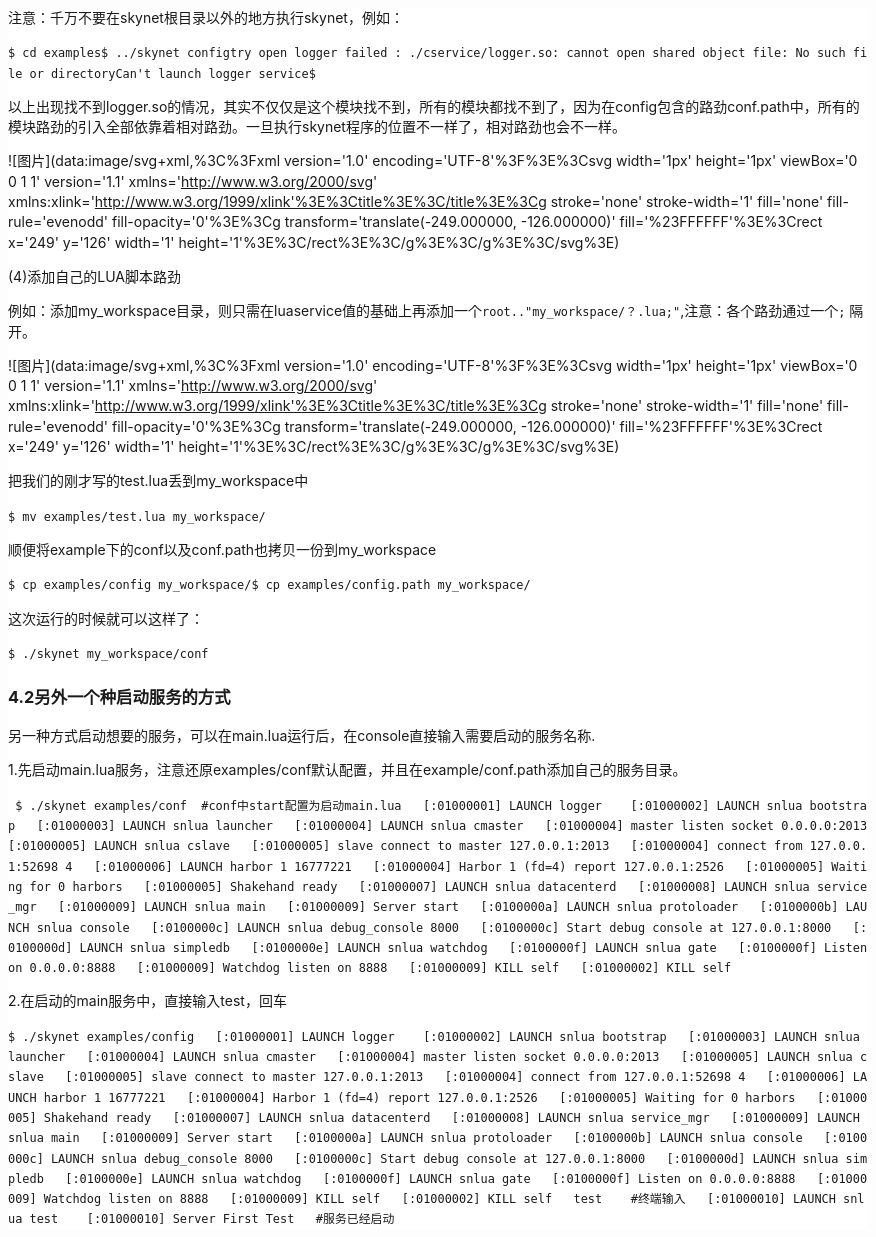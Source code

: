 注意：千万不要在skynet根目录以外的地方执行skynet，例如：

```
$ cd examples$ ../skynet configtry open logger failed : ./cservice/logger.so: cannot open shared object file: No such file or directoryCan't launch logger service$ 
```

以上出现找不到logger.so的情况，其实不仅仅是这个模块找不到，所有的模块都找不到了，因为在config包含的路劲conf.path中，所有的模块路劲的引入全部依靠着相对路劲。一旦执行skynet程序的位置不一样了，相对路劲也会不一样。

![图片](data:image/svg+xml,%3C%3Fxml version='1.0' encoding='UTF-8'%3F%3E%3Csvg width='1px' height='1px' viewBox='0 0 1 1' version='1.1' xmlns='http://www.w3.org/2000/svg' xmlns:xlink='http://www.w3.org/1999/xlink'%3E%3Ctitle%3E%3C/title%3E%3Cg stroke='none' stroke-width='1' fill='none' fill-rule='evenodd' fill-opacity='0'%3E%3Cg transform='translate(-249.000000, -126.000000)' fill='%23FFFFFF'%3E%3Crect x='249' y='126' width='1' height='1'%3E%3C/rect%3E%3C/g%3E%3C/g%3E%3C/svg%3E)

(4)添加自己的LUA脚本路劲

例如：添加my_workspace目录，则只需在luaservice值的基础上再添加一个`root.."my_workspace/？.lua;"`,注意：各个路劲通过一个`;` 隔开。

![图片](data:image/svg+xml,%3C%3Fxml version='1.0' encoding='UTF-8'%3F%3E%3Csvg width='1px' height='1px' viewBox='0 0 1 1' version='1.1' xmlns='http://www.w3.org/2000/svg' xmlns:xlink='http://www.w3.org/1999/xlink'%3E%3Ctitle%3E%3C/title%3E%3Cg stroke='none' stroke-width='1' fill='none' fill-rule='evenodd' fill-opacity='0'%3E%3Cg transform='translate(-249.000000, -126.000000)' fill='%23FFFFFF'%3E%3Crect x='249' y='126' width='1' height='1'%3E%3C/rect%3E%3C/g%3E%3C/g%3E%3C/svg%3E)

把我们的刚才写的test.lua丢到my_workspace中

```
$ mv examples/test.lua my_workspace/
```

顺便将example下的conf以及conf.path也拷贝一份到my_workspace

```
$ cp examples/config my_workspace/$ cp examples/config.path my_workspace/
```

这次运行的时候就可以这样了：

```
$ ./skynet my_workspace/conf
```

### 4.2另外一个种启动服务的方式

另一种方式启动想要的服务，可以在main.lua运行后，在console直接输入需要启动的服务名称.

1.先启动main.lua服务，注意还原examples/conf默认配置，并且在example/conf.path添加自己的服务目录。

```
 $ ./skynet examples/conf  #conf中start配置为启动main.lua   [:01000001] LAUNCH logger    [:01000002] LAUNCH snlua bootstrap   [:01000003] LAUNCH snlua launcher   [:01000004] LAUNCH snlua cmaster   [:01000004] master listen socket 0.0.0.0:2013   [:01000005] LAUNCH snlua cslave   [:01000005] slave connect to master 127.0.0.1:2013   [:01000004] connect from 127.0.0.1:52698 4   [:01000006] LAUNCH harbor 1 16777221   [:01000004] Harbor 1 (fd=4) report 127.0.0.1:2526   [:01000005] Waiting for 0 harbors   [:01000005] Shakehand ready   [:01000007] LAUNCH snlua datacenterd   [:01000008] LAUNCH snlua service_mgr   [:01000009] LAUNCH snlua main   [:01000009] Server start   [:0100000a] LAUNCH snlua protoloader   [:0100000b] LAUNCH snlua console   [:0100000c] LAUNCH snlua debug_console 8000   [:0100000c] Start debug console at 127.0.0.1:8000   [:0100000d] LAUNCH snlua simpledb   [:0100000e] LAUNCH snlua watchdog   [:0100000f] LAUNCH snlua gate   [:0100000f] Listen on 0.0.0.0:8888   [:01000009] Watchdog listen on 8888   [:01000009] KILL self   [:01000002] KILL self
```

2.在启动的main服务中，直接输入test，回车

```
$ ./skynet examples/config   [:01000001] LAUNCH logger    [:01000002] LAUNCH snlua bootstrap   [:01000003] LAUNCH snlua launcher   [:01000004] LAUNCH snlua cmaster   [:01000004] master listen socket 0.0.0.0:2013   [:01000005] LAUNCH snlua cslave   [:01000005] slave connect to master 127.0.0.1:2013   [:01000004] connect from 127.0.0.1:52698 4   [:01000006] LAUNCH harbor 1 16777221   [:01000004] Harbor 1 (fd=4) report 127.0.0.1:2526   [:01000005] Waiting for 0 harbors   [:01000005] Shakehand ready   [:01000007] LAUNCH snlua datacenterd   [:01000008] LAUNCH snlua service_mgr   [:01000009] LAUNCH snlua main   [:01000009] Server start   [:0100000a] LAUNCH snlua protoloader   [:0100000b] LAUNCH snlua console   [:0100000c] LAUNCH snlua debug_console 8000   [:0100000c] Start debug console at 127.0.0.1:8000   [:0100000d] LAUNCH snlua simpledb   [:0100000e] LAUNCH snlua watchdog   [:0100000f] LAUNCH snlua gate   [:0100000f] Listen on 0.0.0.0:8888   [:01000009] Watchdog listen on 8888   [:01000009] KILL self   [:01000002] KILL self   test    #终端输入   [:01000010] LAUNCH snlua test    [:01000010] Server First Test   #服务已经启动
```
